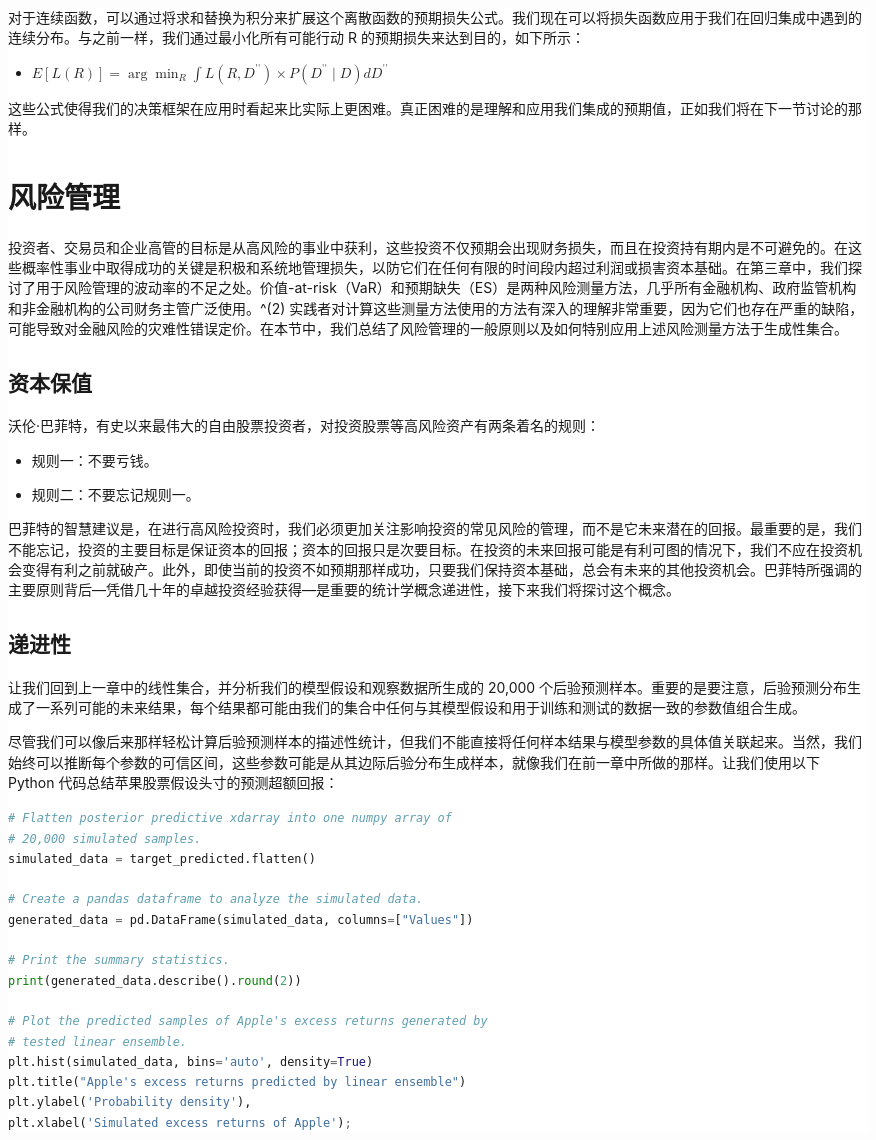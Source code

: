 对于连续函数，可以通过将求和替换为积分来扩展这个离散函数的预期损失公式。我们现在可以将损失函数应用于我们在回归集成中遇到的连续分布。与之前一样，我们通过最小化所有可能行动 R 的预期损失来达到目的，如下所示：

+   <math alttext="upper E left-bracket upper L left-parenthesis upper R right-parenthesis right-bracket equals arg min Underscript upper R Endscripts left-parenthesis integral upper L left-parenthesis upper R comma upper D Superscript Super Superscript double-prime Superscript Baseline right-parenthesis times upper P left-parenthesis upper D Superscript Super Superscript double-prime Superscript Baseline vertical-bar upper D right-parenthesis d upper D Superscript double-prime Baseline right-parenthesis"><mrow><mi>E</mi> <mrow><mo>[</mo> <mi>L</mi> <mrow><mo>(</mo> <mi>R</mi> <mo>)</mo></mrow> <mo>]</mo></mrow> <mo>=</mo> <mo form="prefix">arg</mo> <msub><mo form="prefix" movablelimits="true">min</mo> <mi>R</mi></msub> <mfenced close=")" open="(" separators=""><mo>∫</mo> <mi>L</mi> <mrow><mo>(</mo> <mi>R</mi> <mo>,</mo> <msup><mi>D</mi> <msup><mrow><mo>'</mo><mo>'</mo></mrow></msup></msup> <mo>)</mo></mrow> <mo>×</mo> <mi>P</mi> <mrow><mo>(</mo> <msup><mi>D</mi> <msup><mrow><mo>'</mo><mo>'</mo></mrow></msup></msup> <mo>|</mo> <mi>D</mi> <mo>)</mo></mrow> <mi>d</mi> <msup><mi>D</mi> <msup><mrow><mo>'</mo><mo>'</mo></mrow></msup></msup></mfenced></mrow></math>

这些公式使得我们的决策框架在应用时看起来比实际上更困难。真正困难的是理解和应用我们集成的预期值，正如我们将在下一节讨论的那样。

# 风险管理

投资者、交易员和企业高管的目标是从高风险的事业中获利，这些投资不仅预期会出现财务损失，而且在投资持有期内是不可避免的。在这些概率性事业中取得成功的关键是积极和系统地管理损失，以防它们在任何有限的时间段内超过利润或损害资本基础。在第三章中，我们探讨了用于风险管理的波动率的不足之处。价值-at-risk（VaR）和预期缺失（ES）是两种风险测量方法，几乎所有金融机构、政府监管机构和非金融机构的公司财务主管广泛使用。^(2) 实践者对计算这些测量方法使用的方法有深入的理解非常重要，因为它们也存在严重的缺陷，可能导致对金融风险的灾难性错误定价。在本节中，我们总结了风险管理的一般原则以及如何特别应用上述风险测量方法于生成性集合。

## 资本保值

沃伦·巴菲特，有史以来最伟大的自由股票投资者，对投资股票等高风险资产有两条着名的规则：

+   规则一：不要亏钱。

+   规则二：不要忘记规则一。

巴菲特的智慧建议是，在进行高风险投资时，我们必须更加关注影响投资的常见风险的管理，而不是它未来潜在的回报。最重要的是，我们不能忘记，投资的主要目标是保证资本的回报；资本的回报只是次要目标。在投资的未来回报可能是有利可图的情况下，我们不应在投资机会变得有利之前就破产。此外，即使当前的投资不如预期那样成功，只要我们保持资本基础，总会有未来的其他投资机会。巴菲特所强调的主要原则背后—凭借几十年的卓越投资经验获得—是重要的统计学概念递进性，接下来我们将探讨这个概念。

## 递进性

让我们回到上一章中的线性集合，并分析我们的模型假设和观察数据所生成的 20,000 个后验预测样本。重要的是要注意，后验预测分布生成了一系列可能的未来结果，每个结果都可能由我们的集合中任何与其模型假设和用于训练和测试的数据一致的参数值组合生成。

尽管我们可以像后来那样轻松计算后验预测样本的描述性统计，但我们不能直接将任何样本结果与模型参数的具体值关联起来。当然，我们始终可以推断每个参数的可信区间，这些参数可能是从其边际后验分布生成样本，就像我们在前一章中所做的那样。让我们使用以下 Python 代码总结苹果股票假设头寸的预测超额回报：

```py
# Flatten posterior predictive xdarray into one numpy array of 
# 20,000 simulated samples.
simulated_data = target_predicted.flatten()

# Create a pandas dataframe to analyze the simulated data.
generated_data = pd.DataFrame(simulated_data, columns=["Values"])

# Print the summary statistics.
print(generated_data.describe().round(2))

# Plot the predicted samples of Apple's excess returns generated by 
# tested linear ensemble.
plt.hist(simulated_data, bins='auto', density=True)
plt.title("Apple's excess returns predicted by linear ensemble")
plt.ylabel('Probability density'), 
plt.xlabel('Simulated excess returns of Apple');

```
